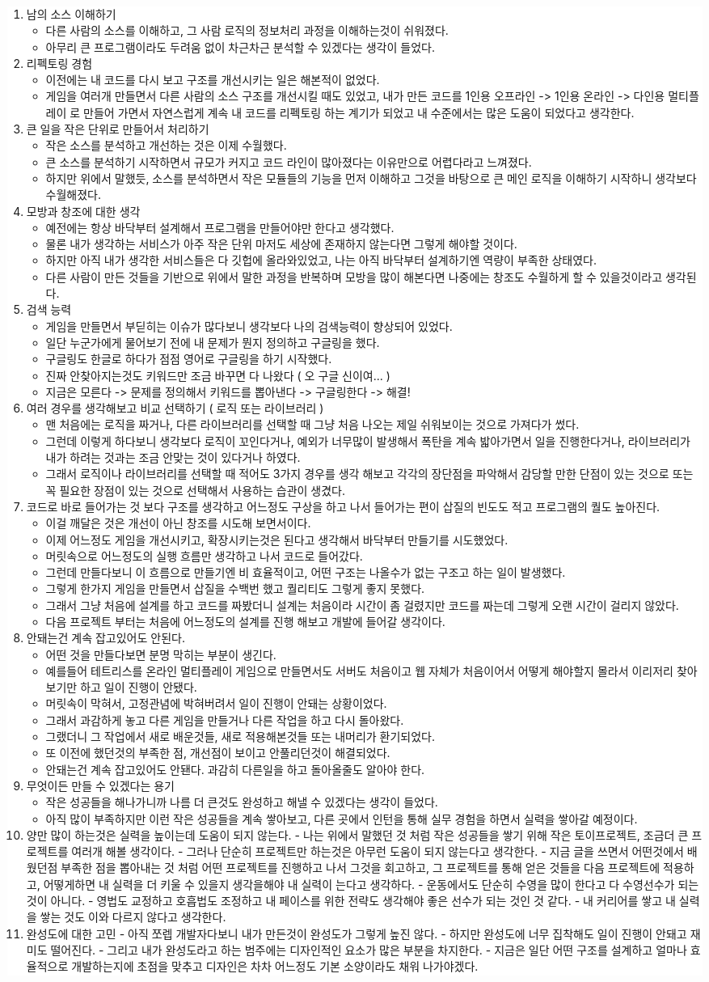 1. 남의 소스 이해하기
	- 다른 사람의 소스를 이해하고, 그 사람 로직의 정보처리 과정을 이해하는것이 쉬워졌다.
	- 아무리 큰 프로그램이라도 두려움 없이 차근차근 분석할 수 있겠다는 생각이 들었다.
2. 리펙토링 경험
	- 이전에는 내 코드를 다시 보고 구조를 개선시키는 일은 해본적이 없었다.
	- 게임을 여러개 만들면서 다른 사람의 소스 구조를 개선시킬 때도 있었고, 내가 만든 코드를 1인용 오프라인 -> 1인용 온라인 -> 다인용 멀티플레이 로 만들어 가면서 자연스럽게 계속 내 코드를 리펙토링 하는 계기가 되었고 내 수준에서는 많은 도움이 되었다고 생각한다.
3. 큰 일을 작은 단위로 만들어서 처리하기
	- 작은 소스를 분석하고 개선하는 것은 이제 수월했다.
	- 큰 소스를 분석하기 시작하면서 규모가 커지고 코드 라인이 많아졌다는 이유만으로 어렵다라고 느껴졌다.
	- 하지만 위에서 말했듯, 소스를 분석하면서 작은 모듈들의 기능을 먼저 이해하고 그것을 바탕으로 큰 메인 로직을 이해하기 시작하니 생각보다 수월해졌다.
4. 모방과 창조에 대한 생각
	- 예전에는 항상 바닥부터 설계해서 프로그램을 만들어야만 한다고 생각했다.
	- 물론 내가 생각하는 서비스가 아주 작은 단위 마저도 세상에 존재하지 않는다면 그렇게 해야할 것이다.
	- 하지만 아직 내가 생각한 서비스들은 다 깃헙에 올라와있었고, 나는 아직 바닥부터 설계하기엔 역량이 부족한 상태였다.
	- 다른 사람이 만든 것들을 기반으로 위에서 말한 과정을 반복하며 모방을 많이 해본다면 나중에는 창조도 수월하게 할 수 있을것이라고 생각된다.
5. 검색 능력
	- 게임을 만들면서 부딛히는 이슈가 많다보니 생각보다 나의 검색능력이 향상되어 있었다.
	- 일단 누군가에게 물어보기 전에 내 문제가 뭔지 정의하고 구글링을 했다.
	- 구글링도 한글로 하다가 점점 영어로 구글링을 하기 시작했다.
	- 진짜 안찾아지는것도 키워드만 조금 바꾸면 다 나왔다 ( 오 구글 신이여... )
	- 지금은 모른다 -> 문제를 정의해서 키워드를 뽑아낸다 -> 구글링한다 -> 해결!
6. 여러 경우를 생각해보고 비교 선택하기 ( 로직 또는 라이브러리 )
	- 맨 처음에는 로직을 짜거나, 다른 라이브러리를 선택할 때 그냥 처음 나오는 제일 쉬워보이는 것으로 가져다가 썼다.
	- 그런데 이렇게 하다보니 생각보다 로직이 꼬인다거나, 예외가 너무많이 발생해서 폭탄을 계속 밟아가면서 일을 진행한다거나, 라이브러리가 내가 하려는 것과는 조금 안맞는 것이 있다거나 하였다.
	- 그래서 로직이나 라이브러리를 선택할 때 적어도 3가지 경우를 생각 해보고 각각의 장단점을 파악해서 감당할 만한 단점이 있는 것으로 또는 꼭 필요한 장점이 있는 것으로 선택해서 사용하는 습관이 생겼다.
7.  코드로 바로 들어가는 것 보다 구조를 생각하고 어느정도 구상을 하고 나서 들어가는 편이 삽질의 빈도도 적고 프로그램의 퀄도 높아진다.
	- 이걸 깨달은 것은 개선이 아닌 창조를 시도해 보면서이다.
	- 이제 어느정도 게임을 개선시키고, 확장시키는것은 된다고 생각해서 바닥부터 만들기를 시도했었다.
	- 머릿속으로 어느정도의 실행 흐름만 생각하고 나서 코드로 들어갔다.
	- 그런데 만들다보니 이 흐름으로 만들기엔 비 효율적이고, 어떤 구조는 나올수가 없는 구조고 하는 일이 발생했다.
	- 그렇게 한가지 게임을 만들면서 삽질을 수백번 했고 퀄리티도 그렇게 좋지 못했다.
	- 그래서 그냥 처음에 설계를 하고 코드를 짜봤더니 설계는 처음이라 시간이 좀 걸렸지만 코드를 짜는데 그렇게 오랜 시간이 걸리지 않았다.
	- 다음 프로젝트 부터는 처음에 어느정도의 설계를 진행 해보고 개발에 들어갈 생각이다.
8.  안돼는건 계속 잡고있어도 안된다.
	- 어떤 것을 만들다보면 분명 막히는 부분이 생긴다.
	- 예를들어 테트리스를 온라인 멀티플레이 게임으로 만들면서도 서버도 처음이고 웹 자체가 처음이어서 어떻게 해야할지 몰라서 이리저리 찾아보기만 하고 일이 진행이 안됐다.
	- 머릿속이 막혀서, 고정관념에 박혀버려서 일이 진행이 안돼는 상황이었다.
	- 그래서 과감하게 놓고 다른 게임을 만들거나 다른 작업을 하고 다시 돌아왔다.
	- 그랬더니 그 작업에서 새로 배운것들, 새로 적용해본것들 또는 내머리가 환기되었다.
	- 또 이전에 했던것의 부족한 점, 개선점이 보이고 안풀리던것이 해결되었다.
	- 안돼는건 계속 잡고있어도 안됀다. 과감히 다른일을 하고 돌아올줄도 알아야 한다.
9. 무엇이든 만들 수 있겠다는 용기
	- 작은 성공들을 해나가니까 나름 더 큰것도 완성하고 해낼 수 있겠다는 생각이 들었다.
	- 아직 많이 부족하지만 이런 작은 성공들을 계속 쌓아보고, 다른 곳에서 인턴을 통해 실무 경험을 하면서 실력을 쌓아갈 예정이다.
10.  양만 많이 하는것은 실력을 높이는데 도움이 되지 않는다.
	- 나는 위에서 말했던 것 처럼 작은 성공들을 쌓기 위해 작은 토이프로젝트, 조금더 큰 프로젝트를 여러개 해볼 생각이다.
	- 그러나 단순히 프로젝트만 하는것은 아무런 도움이 되지 않는다고 생각한다.
	- 지금 글을 쓰면서 어떤것에서 배웠던점 부족한 점을 뽑아내는 것 처럼 어떤 프로젝트를 진행하고 나서 그것을 회고하고, 그 프로젝트를 통해 얻은 것들을 다음 프로젝트에 적용하고, 어떻게하면 내 실력을 더 키울 수 있을지 생각을해야 내 실력이 는다고 생각하다.
	- 운동에서도 단순히 수영을 많이 한다고 다 수영선수가 되는 것이 아니다.
	- 영법도 교정하고 호흡법도 조정하고 내 페이스를 위한 전략도 생각해야 좋은 선수가 되는 것인 것 같다.
	- 내 커리어를 쌓고 내 실력을 쌓는 것도 이와 다르지 않다고 생각한다.
11.  완성도에 대한 고민
	- 아직 쪼렙 개발자다보니 내가 만든것이 완성도가 그렇게 높진 않다.
	- 하지만 완성도에 너무 집착해도 일이 진행이 안돼고 재미도 떨어진다.
	- 그리고 내가 완성도라고 하는 범주에는 디자인적인 요소가 많은 부분을 차지한다.
	- 지금은 일단 어떤 구조를 설계하고 얼마나 효율적으로 개발하는지에 초점을 맞추고 디자인은 차차 어느정도 기본 소양이라도 채워 나가야겠다.

